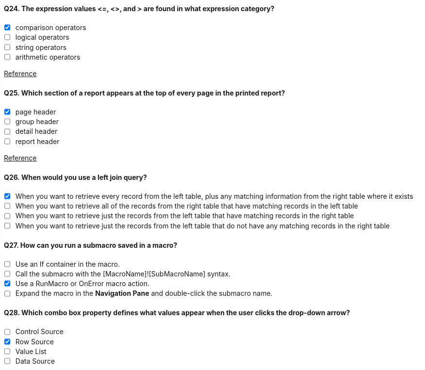 #### Q24. The expression values <=, <>, and > are found in what expression category?

- [x] comparison operators
- [ ] logical operators
- [ ] string operators
- [ ] arithmetic operators

[Reference](https://support.microsoft.com/en-us/office/guide-to-expression-syntax-ebc770bc-8486-4adc-a9ec-7427cce39a90#bm3)

#### Q25. Which section of a report appears at the top of every page in the printed report?

- [x] page header
- [ ] group header
- [ ] detail header
- [ ] report header

[Reference](https://support.microsoft.com/en-ie/office/pageheader-property-8c6e6fe7-45fe-4f71-bd5d-71325275a812)

#### Q26. When would you use a left join query?

- [x] When you want to retrieve every record from the left table, plus any matching information from the right table where it exists
- [ ] When you want to retrieve all of the records from the right table that have matching records in the left table
- [ ] When you want to retrieve just the records from the left table that have matching records in the right table
- [ ] When you want to retrieve just the records from the left table that do not have any matching records in the right table

#### Q27. How can you run a submacro saved in a macro?

- [ ] Use an If container in the macro.
- [ ] Call the submacro with the [MacroName]![SubMacroName] syntax.
- [x] Use a RunMacro or OnError macro action.
- [ ] Expand the macro in the **Navigation Pane** and double-click the submacro name.

#### Q28. Which combo box property defines what values appear when the user clicks the drop-down arrow?

- [ ] Control Source
- [x] Row Source
- [ ] Value List
- [ ] Data Source
